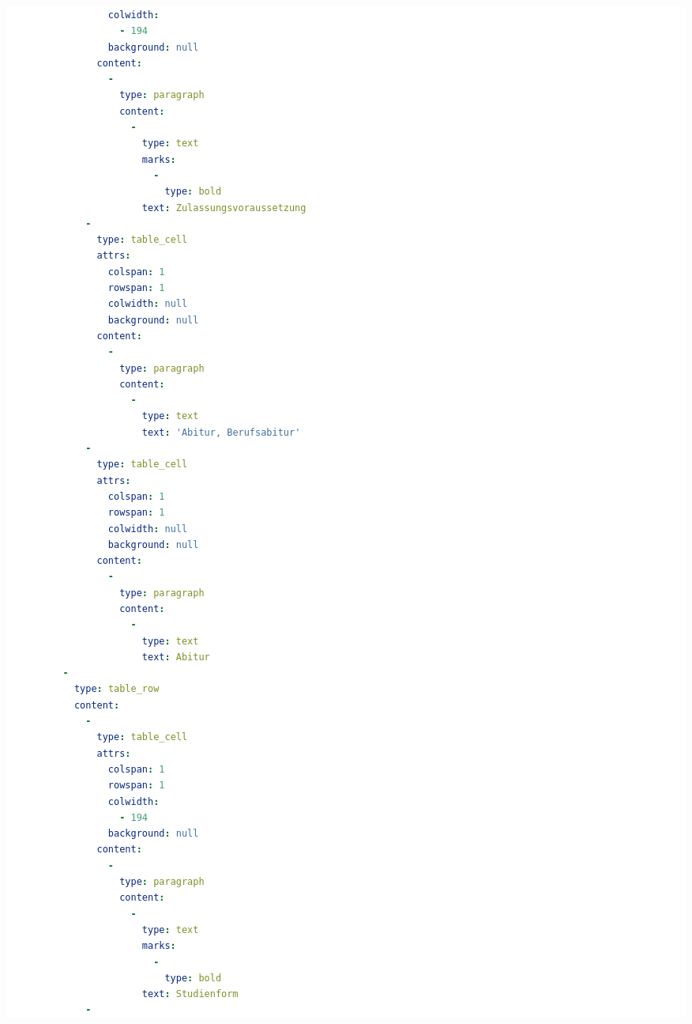 ```yaml
                  colwidth:
                    - 194
                  background: null
                content:
                  -
                    type: paragraph
                    content:
                      -
                        type: text
                        marks:
                          -
                            type: bold
                        text: Zulassungsvoraussetzung
              -
                type: table_cell
                attrs:
                  colspan: 1
                  rowspan: 1
                  colwidth: null
                  background: null
                content:
                  -
                    type: paragraph
                    content:
                      -
                        type: text
                        text: 'Abitur, Berufsabitur'
              -
                type: table_cell
                attrs:
                  colspan: 1
                  rowspan: 1
                  colwidth: null
                  background: null
                content:
                  -
                    type: paragraph
                    content:
                      -
                        type: text
                        text: Abitur
          -
            type: table_row
            content:
              -
                type: table_cell
                attrs:
                  colspan: 1
                  rowspan: 1
                  colwidth:
                    - 194
                  background: null
                content:
                  -
                    type: paragraph
                    content:
                      -
                        type: text
                        marks:
                          -
                            type: bold
                        text: Studienform
              -
```
